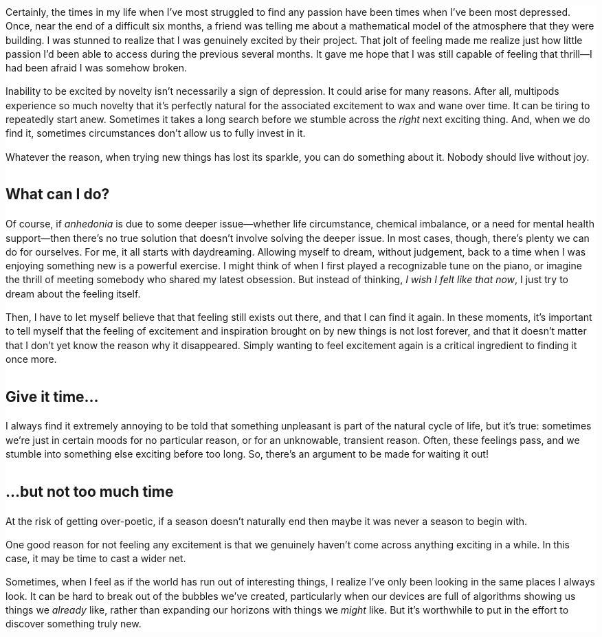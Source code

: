 Certainly, the times in my life when I’ve most struggled to find any passion have been times when I’ve been most depressed. Once, near the end of a difficult six months, a friend was telling me about a mathematical model of the atmosphere that they were building. I was stunned to realize that I was genuinely excited by their project. That jolt of feeling made me realize just how little passion I’d been able to access during the previous several months. It gave me hope that I was still capable of feeling that thrill—I had been afraid I was somehow broken.

Inability to be excited by novelty isn’t necessarily a sign of depression. It could arise for many reasons. After all, multipods experience so much novelty that it’s perfectly natural for the associated excitement to wax and wane over time. It can be tiring to repeatedly start anew. Sometimes it takes a long search before we stumble across the _right_ next exciting thing. And, when we do find it, sometimes circumstances don’t allow us to fully invest in it.

Whatever the reason, when trying new things has lost its sparkle, you can do something about it. Nobody should live without joy.

## What can I do?

Of course, if _anhedonia_ is due to some deeper issue—whether life circumstance, chemical imbalance, or a need for mental health support—then there’s no true solution that doesn’t involve solving the deeper issue. In most cases, though, there’s plenty we can do for ourselves. For me, it all starts with daydreaming. Allowing myself to dream, without judgement, back to a time when I was enjoying something new is a powerful exercise. I might think of when I first played a recognizable tune on the piano, or imagine the thrill of meeting somebody who shared my latest obsession. But instead of thinking, _I wish I felt like that now_, I just try to dream about the feeling itself.

Then, I have to let myself believe that that feeling still exists out there, and that I can find it again. In these moments, it’s important to tell myself that the feeling of excitement and inspiration brought on by new things is not lost forever, and that it doesn’t matter that I don’t yet know the reason why it disappeared. Simply wanting to feel excitement again is a critical ingredient to finding it once more.

## Give it time…

I always find it extremely annoying to be told that something unpleasant is part of the natural cycle of life, but it’s true: sometimes we’re just in certain moods for no particular reason, or for an unknowable, transient reason. Often, these feelings pass, and we stumble into something else exciting before too long. So, there’s an argument to be made for waiting it out!

## …but not too much time

At the risk of getting over-poetic, if a season doesn’t naturally end then maybe it was never a season to begin with.

One good reason for not feeling any excitement is that we genuinely haven’t come across anything exciting in a while. In this case, it may be time to cast a wider net.

Sometimes, when I feel as if the world has run out of interesting things, I realize I’ve only been looking in the same places I always look. It can be hard to break out of the bubbles we’ve created, particularly when our devices are full of algorithms showing us things we _already_ like, rather than expanding our horizons with things we _might_ like. But it’s worthwhile to put in the effort to discover something truly new.
